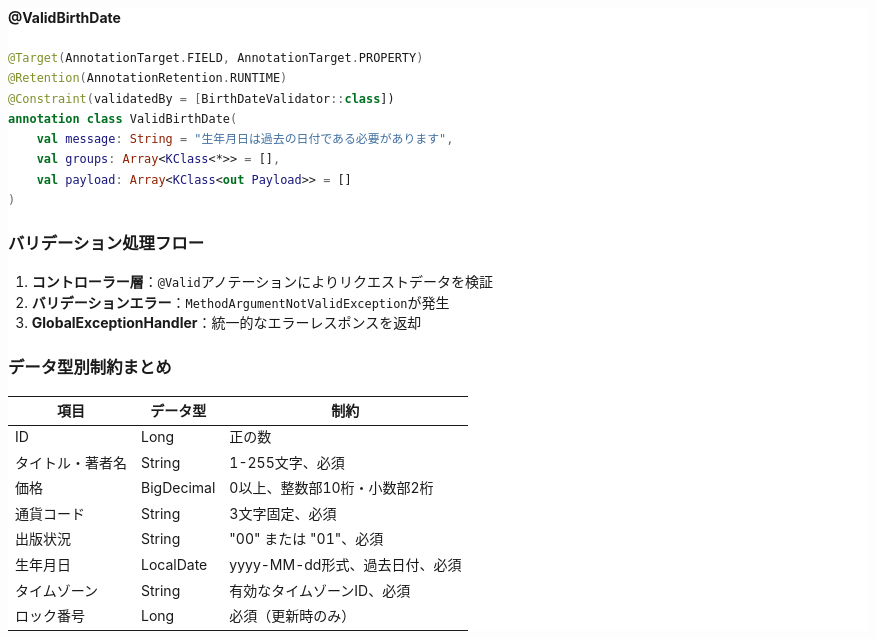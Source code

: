 #### @ValidBirthDate
```kotlin
@Target(AnnotationTarget.FIELD, AnnotationTarget.PROPERTY)
@Retention(AnnotationRetention.RUNTIME)
@Constraint(validatedBy = [BirthDateValidator::class])
annotation class ValidBirthDate(
    val message: String = "生年月日は過去の日付である必要があります",
    val groups: Array<KClass<*>> = [],
    val payload: Array<KClass<out Payload>> = []
)
```

### バリデーション処理フロー

1. **コントローラー層**：`@Valid`アノテーションによりリクエストデータを検証
2. **バリデーションエラー**：`MethodArgumentNotValidException`が発生
3. **GlobalExceptionHandler**：統一的なエラーレスポンスを返却

### データ型別制約まとめ

| 項目 | データ型 | 制約 |
|------|----------|------|
| ID | Long | 正の数 |
| タイトル・著者名 | String | 1-255文字、必須 |
| 価格 | BigDecimal | 0以上、整数部10桁・小数部2桁 |
| 通貨コード | String | 3文字固定、必須 |
| 出版状況 | String | "00" または "01"、必須 |
| 生年月日 | LocalDate | yyyy-MM-dd形式、過去日付、必須 |
| タイムゾーン | String | 有効なタイムゾーンID、必須 |
| ロック番号 | Long | 必須（更新時のみ） |
